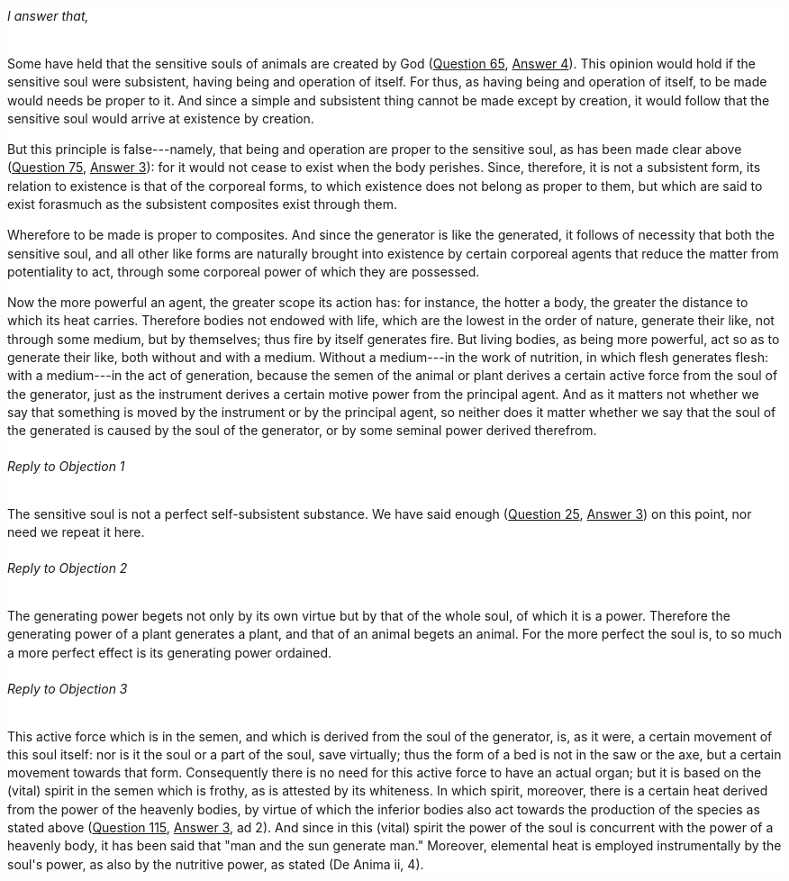 ###### I answer that,
Some have held that the sensitive souls of animals are created by God ([Question 65](../65.%20Work%20of%20the%20Six%20Days/65.%20Work%20of%20Creation%20of%20Corporeal%20Creatures.md), [Answer 4](../65.%20Work%20of%20the%20Six%20Days/65.%20Work%20of%20Creation%20of%20Corporeal%20Creatures.md#4.%20Whether%20the%20forms%20of%20bodies%20are%20from%20the%20angels?%20)). This opinion would hold if the sensitive soul were subsistent, having being and operation of itself. For thus, as having being and operation of itself, to be made would needs be proper to it. And since a simple and subsistent thing cannot be made except by creation, it would follow that the sensitive soul would arrive at existence by creation.  

But this principle is false---namely, that being and operation are proper to the sensitive soul, as has been made clear above ([Question 75](../75.%20Man/75.%20Man%20Who%20Is%20Composed%20of%20a%20Spiritual%20and%20a%20Corporeal%20Substance:%20And%20in%20the%20First%20Place,%20Concerning%20What%20Belongs%20to%20the%20Essence%20of%20the%20Soul.md), [Answer 3](../75.%20Man/75.%20Man%20Who%20Is%20Composed%20of%20a%20Spiritual%20and%20a%20Corporeal%20Substance:%20And%20in%20the%20First%20Place,%20Concerning%20What%20Belongs%20to%20the%20Essence%20of%20the%20Soul.md#3.%20Whether%20the%20souls%20of%20brute%20animals%20are%20subsistent?%20)): for it would not cease to exist when the body perishes. Since, therefore, it is not a subsistent form, its relation to existence is that of the corporeal forms, to which existence does not belong as proper to them, but which are said to exist forasmuch as the subsistent composites exist through them.  

Wherefore to be made is proper to composites. And since the generator is like the generated, it follows of necessity that both the sensitive soul, and all other like forms are naturally brought into existence by certain corporeal agents that reduce the matter from potentiality to act, through some corporeal power of which they are possessed.  

Now the more powerful an agent, the greater scope its action has: for instance, the hotter a body, the greater the distance to which its heat carries. Therefore bodies not endowed with life, which are the lowest in the order of nature, generate their like, not through some medium, but by themselves; thus fire by itself generates fire. But living bodies, as being more powerful, act so as to generate their like, both without and with a medium. Without a medium---in the work of nutrition, in which flesh generates flesh: with a medium---in the act of generation, because the semen of the animal or plant derives a certain active force from the soul of the generator, just as the instrument derives a certain motive power from the principal agent. And as it matters not whether we say that something is moved by the instrument or by the principal agent, so neither does it matter whether we say that the soul of the generated is caused by the soul of the generator, or by some seminal power derived therefrom.  

###### Reply to Objection 1
The sensitive soul is not a perfect self-subsistent substance. We have said enough ([Question 25](../2.%20One%20God/25.%20Power%20of%20God.md), [Answer 3](../2.%20One%20God/25.%20Power%20of%20God.md#3.%20Whether%20God%20is%20omnipotent?%20)) on this point, nor need we repeat it here.  

###### Reply to Objection 2
The generating power begets not only by its own virtue but by that of the whole soul, of which it is a power. Therefore the generating power of a plant generates a plant, and that of an animal begets an animal. For the more perfect the soul is, to so much a more perfect effect is its generating power ordained.  

###### Reply to Objection 3
This active force which is in the semen, and which is derived from the soul of the generator, is, as it were, a certain movement of this soul itself: nor is it the soul or a part of the soul, save virtually; thus the form of a bed is not in the saw or the axe, but a certain movement towards that form. Consequently there is no need for this active force to have an actual organ; but it is based on the (vital) spirit in the semen which is frothy, as is attested by its whiteness. In which spirit, moreover, there is a certain heat derived from the power of the heavenly bodies, by virtue of which the inferior bodies also act towards the production of the species as stated above ([Question 115](115.%20Action%20of%20the%20Corporeal%20Creature.md), [Answer 3](115.%20Action%20of%20the%20Corporeal%20Creature.md#3.%20Whether%20the%20heavenly%20bodies%20are%20the%20cause%20of%20what%20is%20produced%20in%20bodies%20here%20below?%20), ad 2). And since in this (vital) spirit the power of the soul is concurrent with the power of a heavenly body, it has been said that "man and the sun generate man." Moreover, elemental heat is employed instrumentally by the soul's power, as also by the nutritive power, as stated (De Anima ii, 4).  
